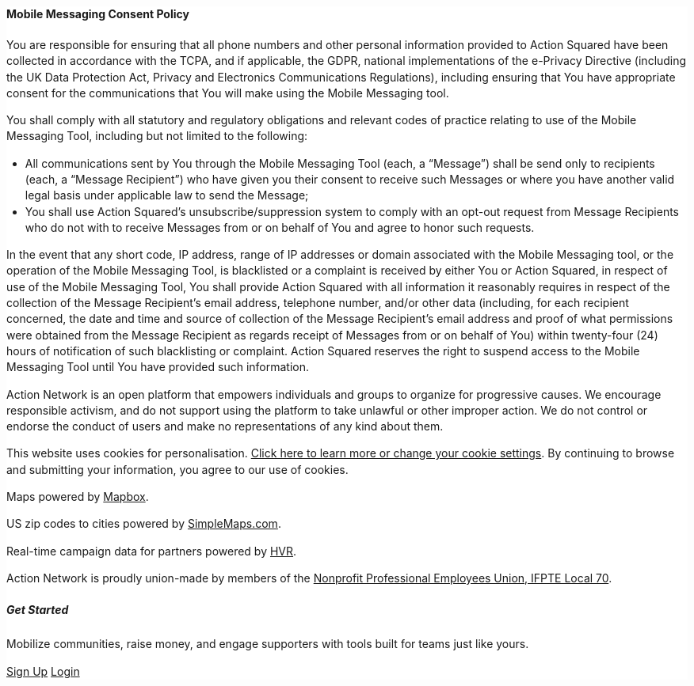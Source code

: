 #### Mobile Messaging Consent Policy

You are responsible for ensuring that all phone numbers and other personal information provided to Action Squared have been collected in accordance with the TCPA, and if applicable, the GDPR, national implementations of the e-Privacy Directive (including the UK Data Protection Act, Privacy and Electronics Communications Regulations), including ensuring that You have appropriate consent for the communications that You will make using the Mobile Messaging tool.

You shall comply with all statutory and regulatory obligations and relevant codes of practice relating to use of the Mobile Messaging Tool, including but not limited to the following:

* All communications sent by You through the Mobile Messaging Tool (each, a “Message”) shall be send only to recipients (each, a “Message Recipient”) who have given you their consent to receive such Messages or where you have another valid legal basis under applicable law to send the Message;
* You shall use Action Squared’s unsubscribe/suppression system to comply with an opt-out request from Message Recipients who do not with to receive Messages from or on behalf of You and agree to honor such requests.

In the event that any short code, IP address, range of IP addresses or domain associated with the Mobile Messaging tool, or the operation of the Mobile Messaging Tool, is blacklisted or a complaint is received by either You or Action Squared, in respect of use of the Mobile Messaging Tool, You shall provide Action Squared with all information it reasonably requires in respect of the collection of the Message Recipient’s email address, telephone number, and/or other data (including, for each recipient concerned, the date and time and source of collection of the Message Recipient’s email address and proof of what permissions were obtained from the Message Recipient as regards receipt of Messages from or on behalf of You) within twenty-four (24) hours of notification of such blacklisting or complaint. Action Squared reserves the right to suspend access to the Mobile Messaging Tool until You have provided such information.

[](https://actionnetwork.org/)

Action Network is an open platform that empowers individuals and groups to organize for progressive causes. We encourage responsible activism, and do not support using the platform to take unlawful or other improper action. We do not control or endorse the conduct of users and make no representations of any kind about them.

This website uses cookies for personalisation. [Click here to learn more or change your cookie settings](https://actionnetwork.org/cookies/). By continuing to browse and submitting your information, you agree to our use of cookies.

Maps powered by [Mapbox](https://mapbox.com/).

US zip codes to cities powered by [SimpleMaps.com](https://simplemaps.com/).

Real-time campaign data for partners powered by [HVR](https://www.hvr-software.com/).

Action Network is proudly union-made by members of the [Nonprofit Professional Employees Union, IFPTE Local 70](https://npeu.org/).

[](https://actionnetwork.org/)

##### Get Started

Mobilize communities, raise money, and engage supporters with tools built for teams just like yours.

[Sign Up](https://actionnetwork.org/users/sign_up) [Login](https://actionnetwork.org/users/sign_in)

